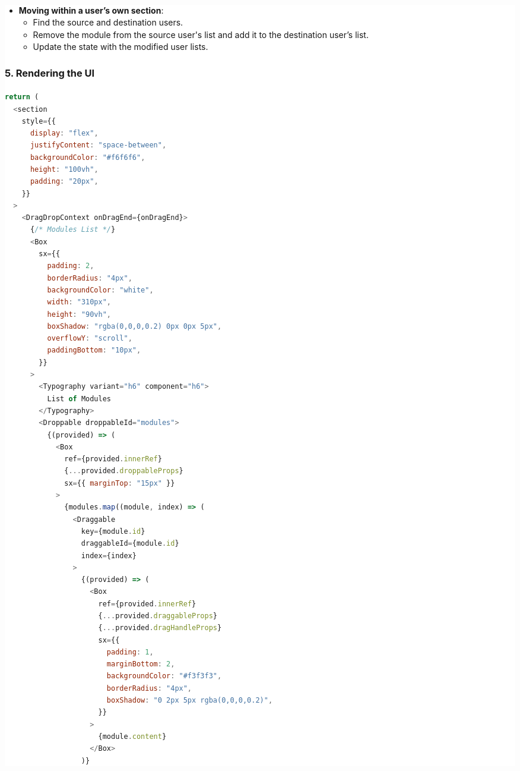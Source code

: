 - **Moving within a user’s own section**:
  - Find the source and destination users.
  - Remove the module from the source user's list and add it to the destination user’s list.
  - Update the state with the modified user lists.

### 5. **Rendering the UI**

```javascript
return (
  <section
    style={{
      display: "flex",
      justifyContent: "space-between",
      backgroundColor: "#f6f6f6",
      height: "100vh",
      padding: "20px",
    }}
  >
    <DragDropContext onDragEnd={onDragEnd}>
      {/* Modules List */}
      <Box
        sx={{
          padding: 2,
          borderRadius: "4px",
          backgroundColor: "white",
          width: "310px",
          height: "90vh",
          boxShadow: "rgba(0,0,0,0.2) 0px 0px 5px",
          overflowY: "scroll",
          paddingBottom: "10px",
        }}
      >
        <Typography variant="h6" component="h6">
          List of Modules
        </Typography>
        <Droppable droppableId="modules">
          {(provided) => (
            <Box
              ref={provided.innerRef}
              {...provided.droppableProps}
              sx={{ marginTop: "15px" }}
            >
              {modules.map((module, index) => (
                <Draggable
                  key={module.id}
                  draggableId={module.id}
                  index={index}
                >
                  {(provided) => (
                    <Box
                      ref={provided.innerRef}
                      {...provided.draggableProps}
                      {...provided.dragHandleProps}
                      sx={{
                        padding: 1,
                        marginBottom: 2,
                        backgroundColor: "#f3f3f3",
                        borderRadius: "4px",
                        boxShadow: "0 2px 5px rgba(0,0,0,0.2)",
                      }}
                    >
                      {module.content}
                    </Box>
                  )}
```